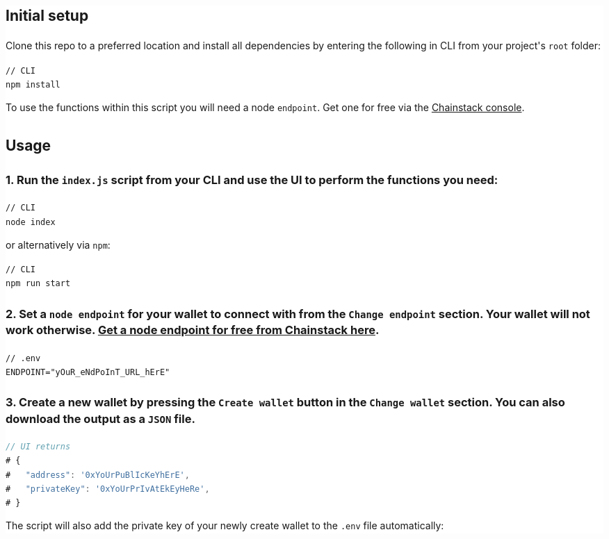 ## Initial setup

Clone this repo to a preferred location and install all dependencies by entering the following in CLI from your project's `root` folder:

```shell
// CLI
npm install
```

To use the functions within this script you will need a node `endpoint`. Get one for free via the [Chainstack console](https://console.chainstack.com/).

## Usage

### 1. Run the `index.js` script from your CLI and use the UI to perform the functions you need:

```shell
// CLI
node index
```

or alternatively via `npm`:

```shell
// CLI
npm run start
```

### 2. Set a `node endpoint` for your wallet to connect with from the `Change endpoint` section. Your wallet will not work otherwise. [Get a node endpoint for free from Chainstack here](https://console.chainstack.com/).

```shell
// .env
ENDPOINT="yOuR_eNdPoInT_URL_hErE"
```

### 3. Create a new wallet by pressing the `Create wallet` button in the `Change wallet` section. You can also download the output as a `JSON` file.

```js
// UI returns
# {
#   "address": '0xYoUrPuBlIcKeYhErE',
#   "privateKey": '0xYoUrPrIvAtEkEyHeRe',
# }
```

The script will also add the private key of your newly create wallet to the `.env` file automatically:

